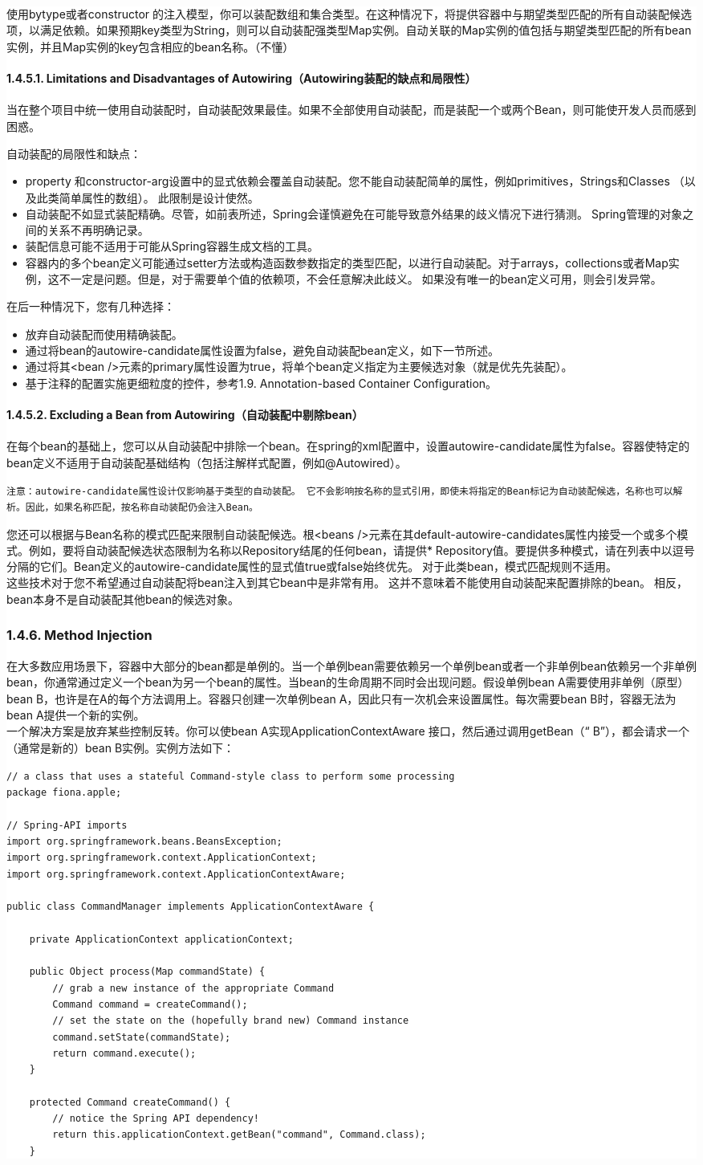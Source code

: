 使用bytype或者constructor 的注入模型，你可以装配数组和集合类型。在这种情况下，将提供容器中与期望类型匹配的所有自动装配候选项，以满足依赖。如果预期key类型为String，则可以自动装配强类型Map实例。自动关联的Map实例的值包括与期望类型匹配的所有bean实例，并且Map实例的key包含相应的bean名称。（不懂）  

#### 1.4.5.1. Limitations and Disadvantages of Autowiring（Autowiring装配的缺点和局限性）  
当在整个项目中统一使用自动装配时，自动装配效果最佳。如果不全部使用自动装配，而是装配一个或两个Bean，则可能使开发人员而感到困惑。  

自动装配的局限性和缺点：  

- property 和constructor-arg设置中的显式依赖会覆盖自动装配。您不能自动装配简单的属性，例如primitives，Strings和Classes （以及此类简单属性的数组）。 此限制是设计使然。
- 自动装配不如显式装配精确。尽管，如前表所述，Spring会谨慎避免在可能导致意外结果的歧义情况下进行猜测。 Spring管理的对象之间的关系不再明确记录。
- 装配信息可能不适用于可能从Spring容器生成文档的工具。
- 容器内的多个bean定义可能通过setter方法或构造函数参数指定的类型匹配，以进行自动装配。对于arrays，collections或者Map实例，这不一定是问题。但是，对于需要单个值的依赖项，不会任意解决此歧义。 如果没有唯一的bean定义可用，则会引发异常。  

在后一种情况下，您有几种选择：  

- 放弃自动装配而使用精确装配。
- 通过将bean的autowire-candidate属性设置为false，避免自动装配bean定义，如下一节所述。
- 通过将其\<bean />元素的primary属性设置为true，将单个bean定义指定为主要候选对象（就是优先先装配）。
- 基于注释的配置实施更细粒度的控件，参考1.9. Annotation-based Container Configuration。  

#### 1.4.5.2. Excluding a Bean from Autowiring（自动装配中剔除bean）  
在每个bean的基础上，您可以从自动装配中排除一个bean。在spring的xml配置中，设置autowire-candidate属性为false。容器使特定的bean定义不适用于自动装配基础结构（包括注解样式配置，例如@Autowired）。  
~~~
注意：autowire-candidate属性设计仅影响基于类型的自动装配。 它不会影响按名称的显式引用，即使未将指定的Bean标记为自动装配候选，名称也可以解析。因此，如果名称匹配，按名称自动装配仍会注入Bean。
~~~  
您还可以根据与Bean名称的模式匹配来限制自动装配候选。根\<beans />元素在其default-autowire-candidates属性内接受一个或多个模式。例如，要将自动装配候选状态限制为名称以Repository结尾的任何bean，请提供* Repository值。要提供多种模式，请在列表中以逗号分隔的它们。Bean定义的autowire-candidate属性的显式值true或false始终优先。 对于此类bean，模式匹配规则不适用。  
这些技术对于您不希望通过自动装配将bean注入到其它bean中是非常有用。 这并不意味着不能使用自动装配来配置排除的bean。 相反，bean本身不是自动装配其他bean的候选对象。  

### 1.4.6. Method Injection  
在大多数应用场景下，容器中大部分的bean都是单例的。当一个单例bean需要依赖另一个单例bean或者一个非单例bean依赖另一个非单例bean，你通常通过定义一个bean为另一个bean的属性。当bean的生命周期不同时会出现问题。假设单例bean A需要使用非单例（原型）bean B，也许是在A的每个方法调用上。容器只创建一次单例bean A，因此只有一次机会来设置属性。每次需要bean B时，容器无法为bean A提供一个新的实例。  
一个解决方案是放弃某些控制反转。你可以使bean A实现ApplicationContextAware 接口，然后通过调用getBean（“ B”），都会请求一个（通常是新的）bean B实例。实例方法如下：  
~~~
// a class that uses a stateful Command-style class to perform some processing
package fiona.apple;

// Spring-API imports
import org.springframework.beans.BeansException;
import org.springframework.context.ApplicationContext;
import org.springframework.context.ApplicationContextAware;

public class CommandManager implements ApplicationContextAware {

    private ApplicationContext applicationContext;

    public Object process(Map commandState) {
        // grab a new instance of the appropriate Command
        Command command = createCommand();
        // set the state on the (hopefully brand new) Command instance
        command.setState(commandState);
        return command.execute();
    }

    protected Command createCommand() {
        // notice the Spring API dependency!
        return this.applicationContext.getBean("command", Command.class);
    }
~~~